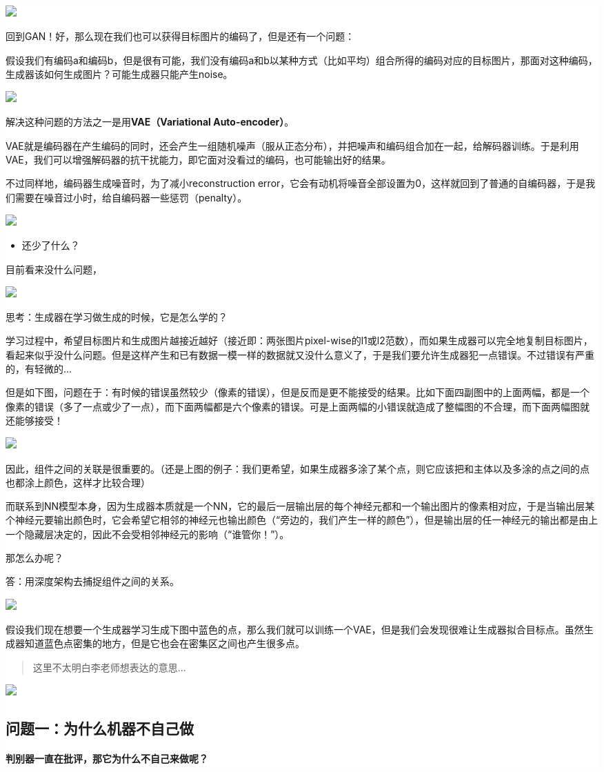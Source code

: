 ![](http://tech-blog-pictures.oss-cn-beijing.aliyuncs.com/2017/对抗生成网络：李宏毅/33.png)

回到GAN！好，那么现在我们也可以获得目标图片的编码了，但是还有一个问题：

假设我们有编码a和编码b，但是很有可能，我们没有编码a和b以某种方式（比如平均）组合所得的编码对应的目标图片，那面对这种编码，生成器该如何生成图片？可能生成器只能产生noise。

![](http://tech-blog-pictures.oss-cn-beijing.aliyuncs.com/2017/对抗生成网络：李宏毅/34.png)

解决这种问题的方法之一是用**VAE（Variational Auto-encoder）**。

VAE就是编码器在产生编码的同时，还会产生一组随机噪声（服从正态分布），并把噪声和编码组合加在一起，给解码器训练。于是利用VAE，我们可以增强解码器的抗干扰能力，即它面对没看过的编码，也可能输出好的结果。

不过同样地，编码器生成噪音时，为了减小reconstruction error，它会有动机将噪音全部设置为0，这样就回到了普通的自编码器，于是我们需要在噪音过小时，给自编码器一些惩罚（penalty）。

![](http://tech-blog-pictures.oss-cn-beijing.aliyuncs.com/2017/对抗生成网络：李宏毅/35.png)

- 还少了什么？

目前看来没什么问题，

![](http://tech-blog-pictures.oss-cn-beijing.aliyuncs.com/2017/对抗生成网络：李宏毅/36.png)

思考：生成器在学习做生成的时候，它是怎么学的？

学习过程中，希望目标图片和生成图片越接近越好（接近即：两张图片pixel-wise的l1或l2范数），而如果生成器可以完全地复制目标图片，看起来似乎没什么问题。但是这样产生和已有数据一模一样的数据就又没什么意义了，于是我们要允许生成器犯一点错误。不过错误有严重的，有轻微的...

但是如下图，问题在于：有时候的错误虽然较少（像素的错误），但是反而是更不能接受的结果。比如下面四副图中的上面两幅，都是一个像素的错误（多了一点或少了一点），而下面两幅都是六个像素的错误。可是上面两幅的小错误就造成了整幅图的不合理，而下面两幅图就还能够接受！

![](http://tech-blog-pictures.oss-cn-beijing.aliyuncs.com/2017/对抗生成网络：李宏毅/37.png)

因此，组件之间的关联是很重要的。（还是上图的例子：我们更希望，如果生成器多涂了某个点，则它应该把和主体以及多涂的点之间的点也都涂上颜色，这样才比较合理）

而联系到NN模型本身，因为生成器本质就是一个NN，它的最后一层输出层的每个神经元都和一个输出图片的像素相对应，于是当输出层某个神经元要输出颜色时，它会希望它相邻的神经元也输出颜色（“旁边的，我们产生一样的颜色”），但是输出层的任一神经元的输出都是由上一个隐藏层决定的，因此不会受相邻神经元的影响（“谁管你！”）。

那怎么办呢？

答：用深度架构去捕捉组件之间的关系。

![](http://tech-blog-pictures.oss-cn-beijing.aliyuncs.com/2017/对抗生成网络：李宏毅/38.png)

假设我们现在想要一个生成器学习生成下图中蓝色的点，那么我们就可以训练一个VAE，但是我们会发现很难让生成器拟合目标点。虽然生成器知道蓝色点密集的地方，但是它也会在密集区之间也产生很多点。

>这里不太明白李老师想表达的意思...


![](http://tech-blog-pictures.oss-cn-beijing.aliyuncs.com/2017/对抗生成网络：李宏毅/39.png)



## 问题一：为什么机器不自己做

**判别器一直在批评，那它为什么不自己来做呢？**
